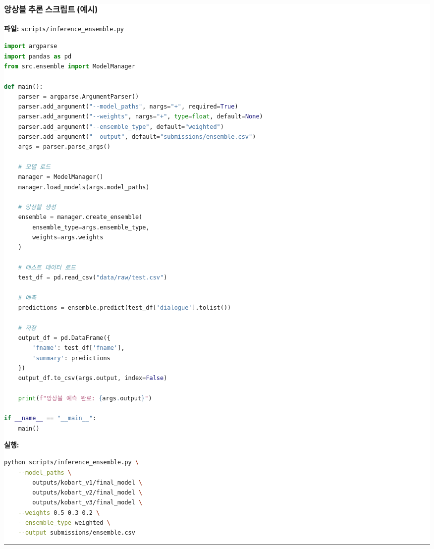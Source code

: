 ### 앙상블 추론 스크립트 (예시)

**파일:** `scripts/inference_ensemble.py`

```python
import argparse
import pandas as pd
from src.ensemble import ModelManager

def main():
    parser = argparse.ArgumentParser()
    parser.add_argument("--model_paths", nargs="+", required=True)
    parser.add_argument("--weights", nargs="+", type=float, default=None)
    parser.add_argument("--ensemble_type", default="weighted")
    parser.add_argument("--output", default="submissions/ensemble.csv")
    args = parser.parse_args()

    # 모델 로드
    manager = ModelManager()
    manager.load_models(args.model_paths)

    # 앙상블 생성
    ensemble = manager.create_ensemble(
        ensemble_type=args.ensemble_type,
        weights=args.weights
    )

    # 테스트 데이터 로드
    test_df = pd.read_csv("data/raw/test.csv")

    # 예측
    predictions = ensemble.predict(test_df['dialogue'].tolist())

    # 저장
    output_df = pd.DataFrame({
        'fname': test_df['fname'],
        'summary': predictions
    })
    output_df.to_csv(args.output, index=False)

    print(f"앙상블 예측 완료: {args.output}")

if __name__ == "__main__":
    main()
```

**실행:**
```bash
python scripts/inference_ensemble.py \
    --model_paths \
        outputs/kobart_v1/final_model \
        outputs/kobart_v2/final_model \
        outputs/kobart_v3/final_model \
    --weights 0.5 0.3 0.2 \
    --ensemble_type weighted \
    --output submissions/ensemble.csv
```

---